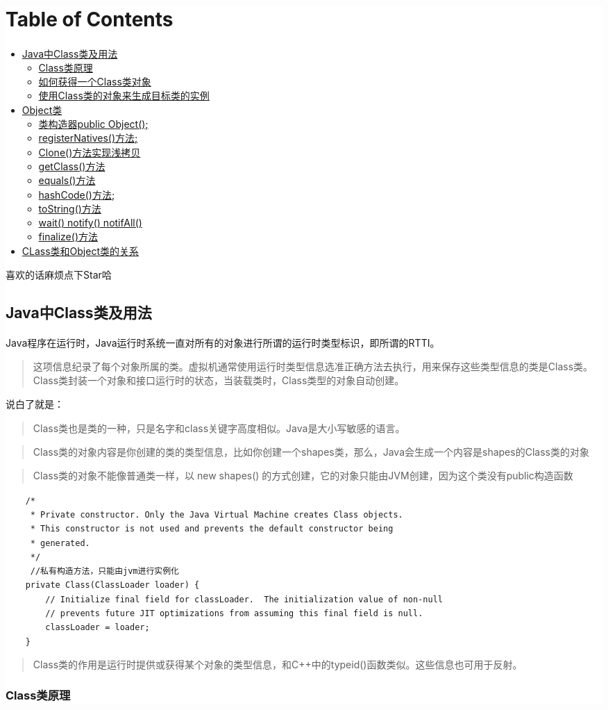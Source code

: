# Table of Contents

  * [Java中Class类及用法](#java中class类及用法)
    * [Class类原理](#class类原理)
    * [如何获得一个Class类对象](#如何获得一个class类对象)
    * [使用Class类的对象来生成目标类的实例](#使用class类的对象来生成目标类的实例)
  * [Object类](#object类)
    * [类构造器public Object();](#类构造器public-object)
    * [registerNatives()方法;](#registernatives方法)
    * [Clone()方法实现浅拷贝](#clone方法实现浅拷贝)
    * [getClass()方法](#getclass方法)
    * [equals()方法](#equals方法)
    * [hashCode()方法;](#hashcode方法)
    * [toString()方法](#tostring方法)
    * [wait() notify() notifAll()](#wait-notify-notifall)
    * [finalize()方法](#finalize方法)
  * [CLass类和Object类的关系](#class类和object类的关系)



喜欢的话麻烦点下Star哈






## Java中Class类及用法
Java程序在运行时，Java运行时系统一直对所有的对象进行所谓的运行时类型标识，即所谓的RTTI。

> 这项信息纪录了每个对象所属的类。虚拟机通常使用运行时类型信息选准正确方法去执行，用来保存这些类型信息的类是Class类。Class类封装一个对象和接口运行时的状态，当装载类时，Class类型的对象自动创建。

说白了就是：

> Class类也是类的一种，只是名字和class关键字高度相似。Java是大小写敏感的语言。

> Class类的对象内容是你创建的类的类型信息，比如你创建一个shapes类，那么，Java会生成一个内容是shapes的Class类的对象

> Class类的对象不能像普通类一样，以 new shapes() 的方式创建，它的对象只能由JVM创建，因为这个类没有public构造函数

        /*
         * Private constructor. Only the Java Virtual Machine creates Class objects.
         * This constructor is not used and prevents the default constructor being
         * generated.
         */
         //私有构造方法，只能由jvm进行实例化
        private Class(ClassLoader loader) {
            // Initialize final field for classLoader.  The initialization value of non-null
            // prevents future JIT optimizations from assuming this final field is null.
            classLoader = loader;
        }

> Class类的作用是运行时提供或获得某个对象的类型信息，和C++中的typeid()函数类似。这些信息也可用于反射。

### Class类原理
